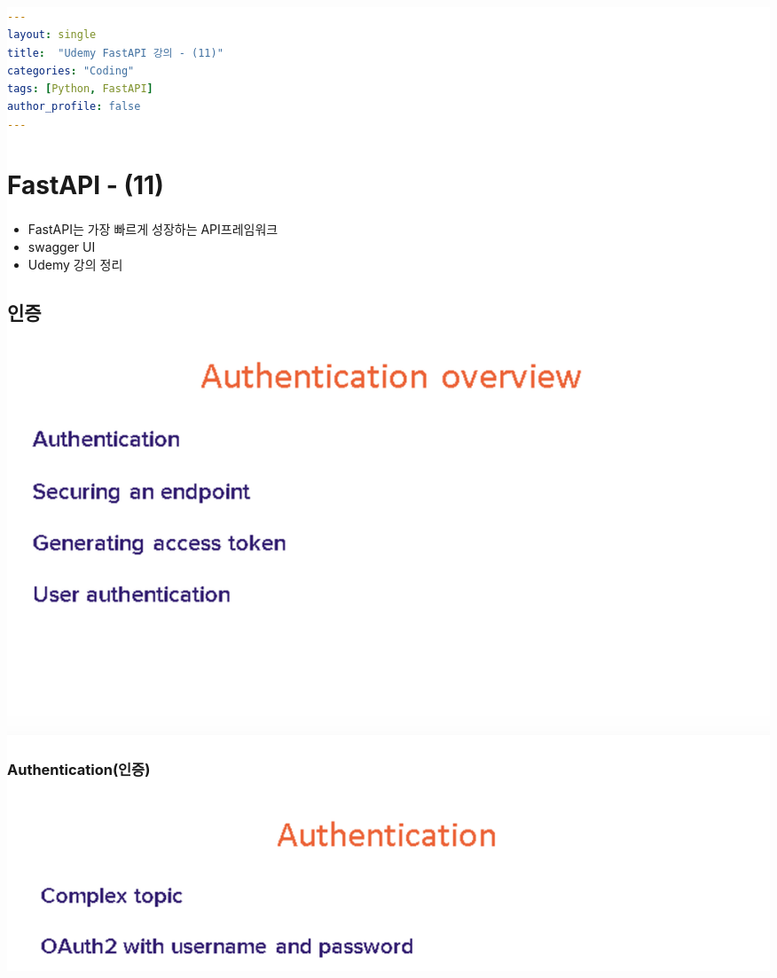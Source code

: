 ```yaml
---
layout: single
title:  "Udemy FastAPI 강의 - (11)"
categories: "Coding"
tags: [Python, FastAPI]
author_profile: false
---
```


# FastAPI - (11)
   - FastAPI는 가장 빠르게 성장하는 API프레임워크
   - swagger UI
   - Udemy 강의 정리

## 인증
  
![image-20240320125222791](/images/2023-01-25-FastAPI_udemy/image-20240320125222791.png)
    
### Authentication(인증)
      
![image-20240320125210524](/images/2023-01-25-FastAPI_udemy/image-20240320125210524.png)
        